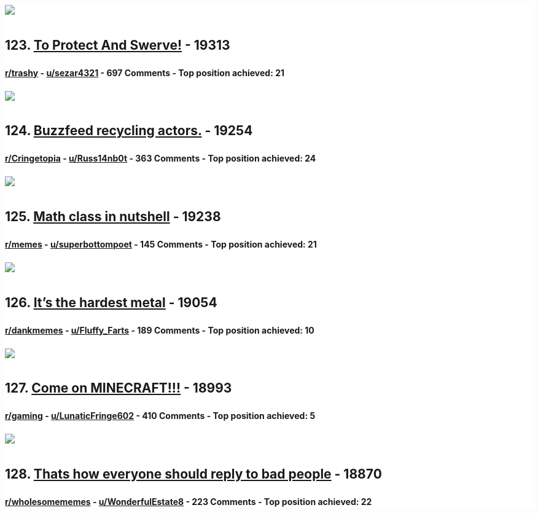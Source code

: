 <a href="https://i.redd.it/1fnob7h7l6h31.jpg"><img src="https://b.thumbs.redditmedia.com/1h4QIqvGudMPT1YjTeJTQfLF3xIULRMZeFG3A_eh5Qo.jpg"></img></a>

## 123. [To Protect And Swerve!](http://reddit.com/r/trashy/comments/cs0pic/to_protect_and_swerve/) - 19313
#### [r/trashy](http://reddit.com/r/trashy) - [u/sezar4321](http://reddit.com/u/sezar4321) - 697 Comments - Top position achieved: 21

<a href="https://gfycat.com/farflungmatureesok"><img src="https://b.thumbs.redditmedia.com/QOFXwzivKWIkCYzt66Y7kWjESa-Dy4Wu5UZig7uDgtY.jpg"></img></a>

## 124. [Buzzfeed recycling actors.](http://reddit.com/r/Cringetopia/comments/cs2juh/buzzfeed_recycling_actors/) - 19254
#### [r/Cringetopia](http://reddit.com/r/Cringetopia) - [u/Russ14nb0t](http://reddit.com/u/Russ14nb0t) - 363 Comments - Top position achieved: 24

<a href="https://i.redd.it/g0g44fvl68h31.jpg"><img src="https://b.thumbs.redditmedia.com/yhskZq0CSXMiryOUBsjtPLCvEEkJJ-vtd4o_vivNI4g.jpg"></img></a>

## 125. [Math class in nutshell](http://reddit.com/r/memes/comments/cs4cvd/math_class_in_nutshell/) - 19238
#### [r/memes](http://reddit.com/r/memes) - [u/superbottompoet](http://reddit.com/u/superbottompoet) - 145 Comments - Top position achieved: 21

<a href="https://i.redd.it/ja8on7atu8h31.jpg"><img src="https://a.thumbs.redditmedia.com/geGxFi20fcNwPUT48heUqkB8hq-UVMbRhwVrlHyipX8.jpg"></img></a>

## 126. [It’s the hardest metal](http://reddit.com/r/dankmemes/comments/crx4mz/its_the_hardest_metal/) - 19054
#### [r/dankmemes](http://reddit.com/r/dankmemes) - [u/Fluffy_Farts](http://reddit.com/u/Fluffy_Farts) - 189 Comments - Top position achieved: 10

<a href="https://i.redd.it/qoxeh7sk35h31.jpg"><img src="https://b.thumbs.redditmedia.com/cWYaBAomiBDvgM_iP-ymEpFT4goaFZQSKloLLJAYXTA.jpg"></img></a>

## 127. [Come on MINECRAFT!!!](http://reddit.com/r/gaming/comments/cry6wx/come_on_minecraft/) - 18993
#### [r/gaming](http://reddit.com/r/gaming) - [u/LunaticFringe602](http://reddit.com/u/LunaticFringe602) - 410 Comments - Top position achieved: 5

<a href="https://i.redd.it/m4sbljbuq5h31.jpg"><img src="https://b.thumbs.redditmedia.com/yXBR8xza_BZ34pcnB5HpjTrcUjZ6ZEMJpHsyQmnVPKI.jpg"></img></a>

## 128. [Thats how everyone should reply to bad people](http://reddit.com/r/wholesomememes/comments/cryohm/thats_how_everyone_should_reply_to_bad_people/) - 18870
#### [r/wholesomememes](http://reddit.com/r/wholesomememes) - [u/WonderfulEstate8](http://reddit.com/u/WonderfulEstate8) - 223 Comments - Top position achieved: 22
